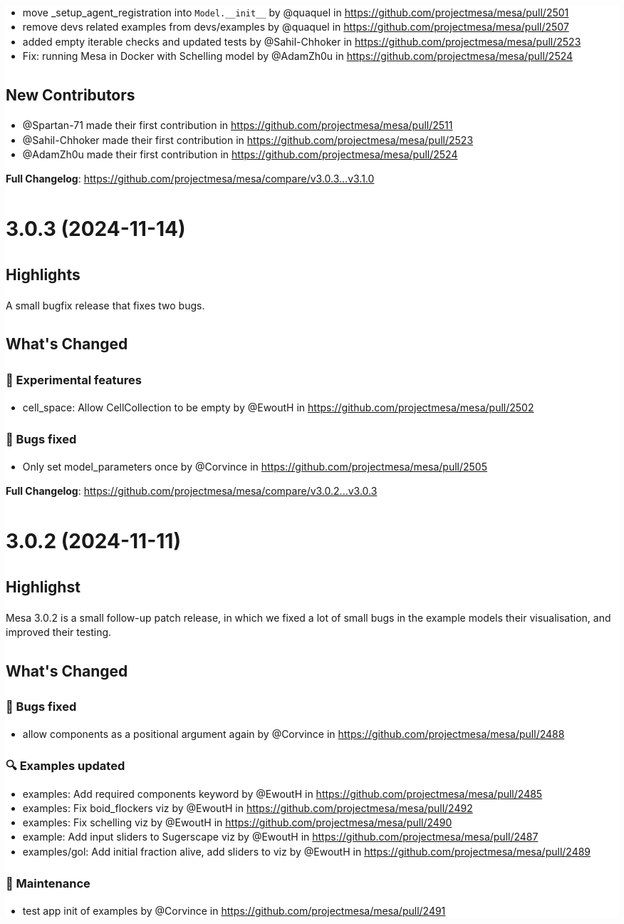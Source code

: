 * move _setup_agent_registration into `Model.__init__` by @quaquel in https://github.com/projectmesa/mesa/pull/2501
* remove devs related examples from devs/examples by @quaquel in https://github.com/projectmesa/mesa/pull/2507
* added empty iterable checks and updated tests by @Sahil-Chhoker in https://github.com/projectmesa/mesa/pull/2523
* Fix: running Mesa in Docker with Schelling model by @AdamZh0u in https://github.com/projectmesa/mesa/pull/2524

## New Contributors
* @Spartan-71 made their first contribution in https://github.com/projectmesa/mesa/pull/2511
* @Sahil-Chhoker made their first contribution in https://github.com/projectmesa/mesa/pull/2523
* @AdamZh0u made their first contribution in https://github.com/projectmesa/mesa/pull/2524

**Full Changelog**: https://github.com/projectmesa/mesa/compare/v3.0.3...v3.1.0

# 3.0.3 (2024-11-14)
## Highlights
A small bugfix release that fixes two bugs.

## What's Changed
### 🧪 Experimental features
* cell_space: Allow CellCollection to be empty by @EwoutH in https://github.com/projectmesa/mesa/pull/2502
### 🐛 Bugs fixed
* Only set model_parameters once by @Corvince in https://github.com/projectmesa/mesa/pull/2505

**Full Changelog**: https://github.com/projectmesa/mesa/compare/v3.0.2...v3.0.3

# 3.0.2 (2024-11-11)
## Highlighst
Mesa 3.0.2 is a small follow-up patch release, in which we fixed a lot of small bugs in the example models their visualisation, and improved their testing.

## What's Changed
### 🐛 Bugs fixed
* allow components as a positional argument again by @Corvince in https://github.com/projectmesa/mesa/pull/2488
### 🔍 Examples updated
* examples: Add required components keyword by @EwoutH in https://github.com/projectmesa/mesa/pull/2485
* examples: Fix boid_flockers viz by @EwoutH in https://github.com/projectmesa/mesa/pull/2492
* examples: Fix schelling viz by @EwoutH in https://github.com/projectmesa/mesa/pull/2490
* example: Add input sliders to Sugerscape viz by @EwoutH in https://github.com/projectmesa/mesa/pull/2487
* examples/gol: Add initial fraction alive, add sliders to viz by @EwoutH in https://github.com/projectmesa/mesa/pull/2489
### 🔧 Maintenance
* test app init of examples by @Corvince in https://github.com/projectmesa/mesa/pull/2491
